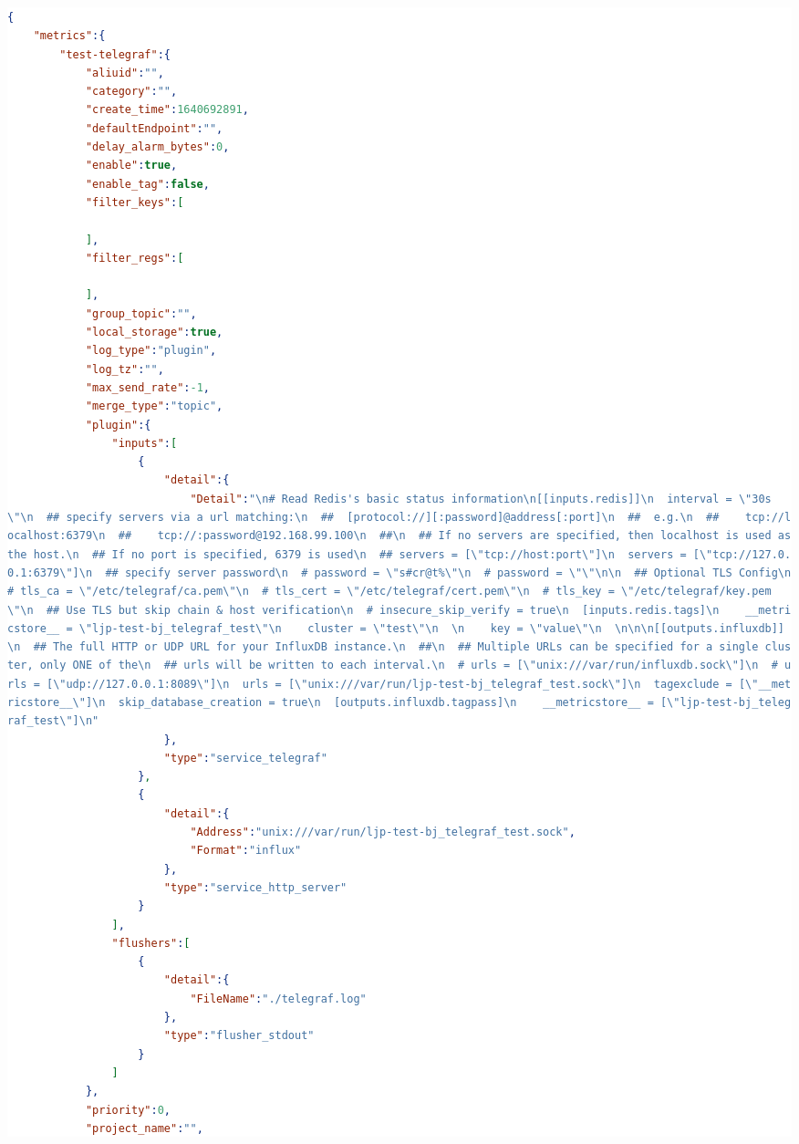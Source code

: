 ```json
{
    "metrics":{
        "test-telegraf":{
            "aliuid":"",
            "category":"",
            "create_time":1640692891,
            "defaultEndpoint":"",
            "delay_alarm_bytes":0,
            "enable":true,
            "enable_tag":false,
            "filter_keys":[

            ],
            "filter_regs":[

            ],
            "group_topic":"",
            "local_storage":true,
            "log_type":"plugin",
            "log_tz":"",
            "max_send_rate":-1,
            "merge_type":"topic",
            "plugin":{
                "inputs":[
                    {
                        "detail":{
                            "Detail":"\n# Read Redis's basic status information\n[[inputs.redis]]\n  interval = \"30s\"\n  ## specify servers via a url matching:\n  ##  [protocol://][:password]@address[:port]\n  ##  e.g.\n  ##    tcp://localhost:6379\n  ##    tcp://:password@192.168.99.100\n  ##\n  ## If no servers are specified, then localhost is used as the host.\n  ## If no port is specified, 6379 is used\n  ## servers = [\"tcp://host:port\"]\n  servers = [\"tcp://127.0.0.1:6379\"]\n  ## specify server password\n  # password = \"s#cr@t%\"\n  # password = \"\"\n\n  ## Optional TLS Config\n  # tls_ca = \"/etc/telegraf/ca.pem\"\n  # tls_cert = \"/etc/telegraf/cert.pem\"\n  # tls_key = \"/etc/telegraf/key.pem\"\n  ## Use TLS but skip chain & host verification\n  # insecure_skip_verify = true\n  [inputs.redis.tags]\n    __metricstore__ = \"ljp-test-bj_telegraf_test\"\n    cluster = \"test\"\n  \n    key = \"value\"\n  \n\n\n[[outputs.influxdb]]\n  ## The full HTTP or UDP URL for your InfluxDB instance.\n  ##\n  ## Multiple URLs can be specified for a single cluster, only ONE of the\n  ## urls will be written to each interval.\n  # urls = [\"unix:///var/run/influxdb.sock\"]\n  # urls = [\"udp://127.0.0.1:8089\"]\n  urls = [\"unix:///var/run/ljp-test-bj_telegraf_test.sock\"]\n  tagexclude = [\"__metricstore__\"]\n  skip_database_creation = true\n  [outputs.influxdb.tagpass]\n    __metricstore__ = [\"ljp-test-bj_telegraf_test\"]\n"
                        },
                        "type":"service_telegraf"
                    },
                    {
                        "detail":{
                            "Address":"unix:///var/run/ljp-test-bj_telegraf_test.sock",
                            "Format":"influx"
                        },
                        "type":"service_http_server"
                    }
                ],
                "flushers":[
                    {
                        "detail":{
                            "FileName":"./telegraf.log"
                        },
                        "type":"flusher_stdout"
                    }
                ]
            },
            "priority":0,
            "project_name":"",
```